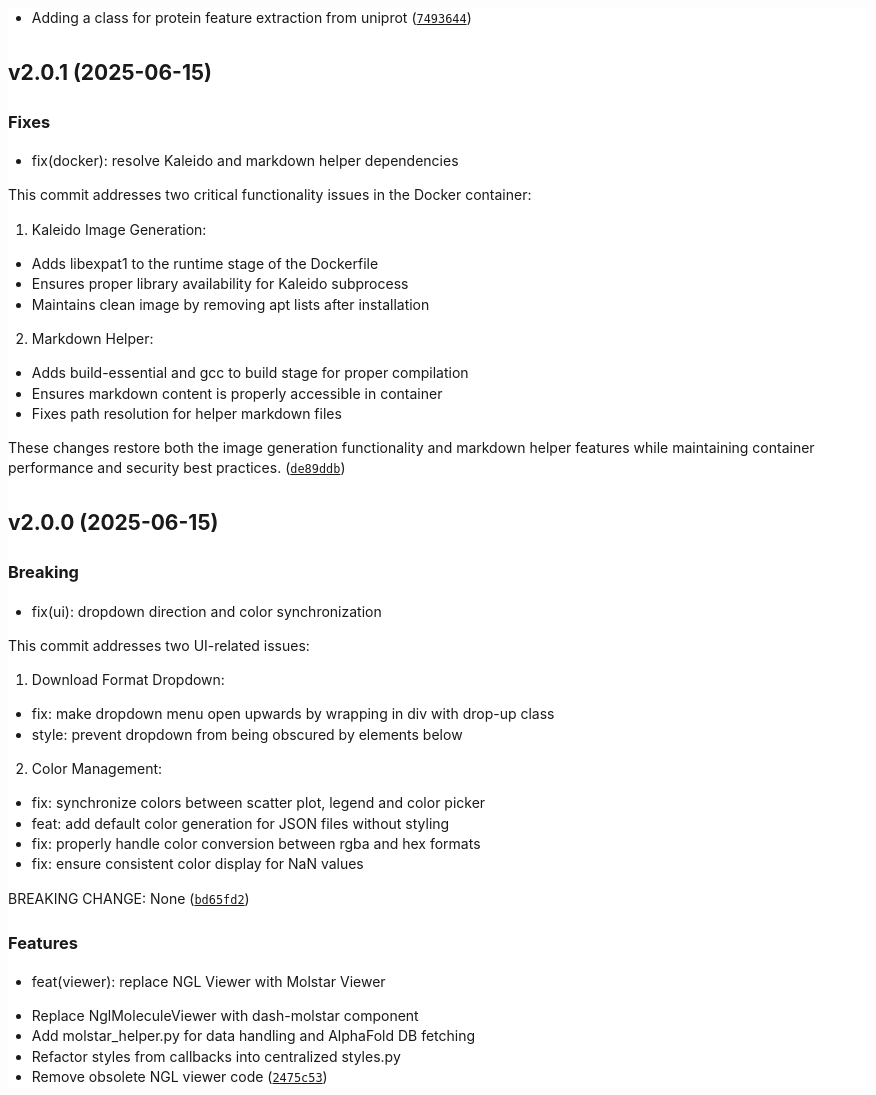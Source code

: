 * Adding a class for protein feature extraction from uniprot ([`7493644`](https://github.com/tsenoner/protspace/commit/74936440e60ca9ce8bd85c939490431c7cfb7f69))


## v2.0.1 (2025-06-15)

### Fixes

* fix(docker): resolve Kaleido and markdown helper dependencies

This commit addresses two critical functionality issues in the Docker container:

1. Kaleido Image Generation:
- Adds libexpat1 to the runtime stage of the Dockerfile
- Ensures proper library availability for Kaleido subprocess
- Maintains clean image by removing apt lists after installation

2. Markdown Helper:
- Adds build-essential and gcc to build stage for proper compilation
- Ensures markdown content is properly accessible in container
- Fixes path resolution for helper markdown files

These changes restore both the image generation functionality and markdown
helper features while maintaining container performance and security best
practices. ([`de89ddb`](https://github.com/tsenoner/protspace/commit/de89ddbc808e139e3b2e2cf8c98fd53505e93278))


## v2.0.0 (2025-06-15)

### Breaking

* fix(ui): dropdown direction and color synchronization

This commit addresses two UI-related issues:

1. Download Format Dropdown:
- fix: make dropdown menu open upwards by wrapping in div with drop-up class
- style: prevent dropdown from being obscured by elements below

2. Color Management:
- fix: synchronize colors between scatter plot, legend and color picker
- feat: add default color generation for JSON files without styling
- fix: properly handle color conversion between rgba and hex formats
- fix: ensure consistent color display for NaN values

BREAKING CHANGE: None ([`bd65fd2`](https://github.com/tsenoner/protspace/commit/bd65fd281cd8b74736b7fdc16992a6855e762563))

### Features

* feat(viewer): replace NGL Viewer with Molstar Viewer

- Replace NglMoleculeViewer with dash-molstar component
- Add molstar_helper.py for data handling and AlphaFold DB fetching
- Refactor styles from callbacks into centralized styles.py
- Remove obsolete NGL viewer code ([`2475c53`](https://github.com/tsenoner/protspace/commit/2475c539680b8f323bcab73ba0d21387442fef45))

